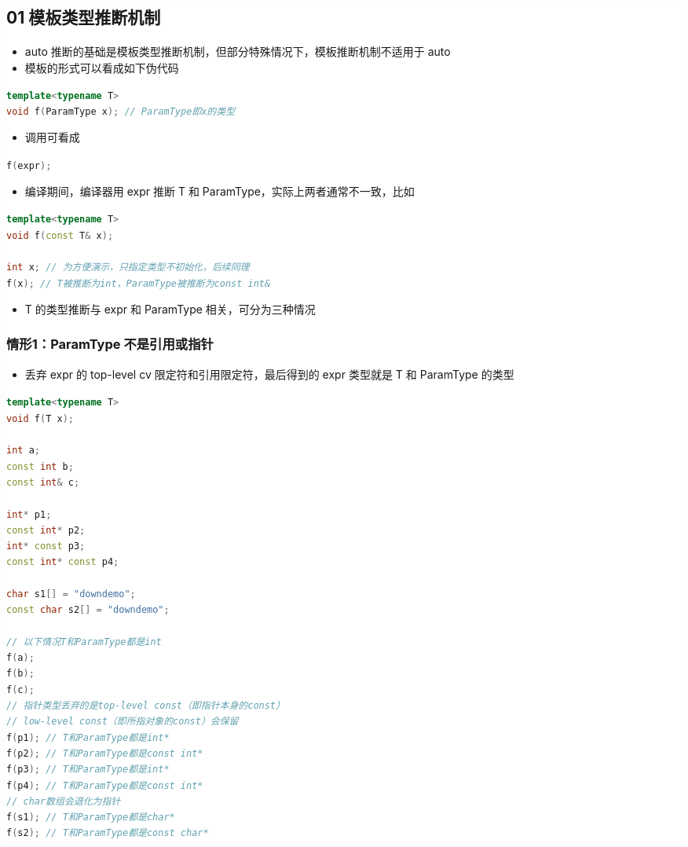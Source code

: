 ## 01 模板类型推断机制
* auto 推断的基础是模板类型推断机制，但部分特殊情况下，模板推断机制不适用于 auto
* 模板的形式可以看成如下伪代码
```cpp
template<typename T>
void f(ParamType x); // ParamType即x的类型
```
* 调用可看成
```cpp
f(expr);
```
* 编译期间，编译器用 expr 推断 T 和 ParamType，实际上两者通常不一致，比如
```cpp
template<typename T>
void f(const T& x);

int x; // 为方便演示，只指定类型不初始化，后续同理
f(x); // T被推断为int，ParamType被推断为const int&
```
* T 的类型推断与 expr 和 ParamType 相关，可分为三种情况

### 情形1：ParamType 不是引用或指针
* 丢弃 expr 的 top-level cv 限定符和引用限定符，最后得到的 expr 类型就是 T 和 ParamType 的类型
```cpp
template<typename T>
void f(T x);

int a;
const int b;
const int& c;

int* p1;
const int* p2;
int* const p3;
const int* const p4;

char s1[] = "downdemo";
const char s2[] = "downdemo";

// 以下情况T和ParamType都是int
f(a);
f(b);
f(c);
// 指针类型丢弃的是top-level const（即指针本身的const）
// low-level const（即所指对象的const）会保留
f(p1); // T和ParamType都是int*
f(p2); // T和ParamType都是const int*
f(p3); // T和ParamType都是int*
f(p4); // T和ParamType都是const int*
// char数组会退化为指针
f(s1); // T和ParamType都是char*
f(s2); // T和ParamType都是const char*
```
